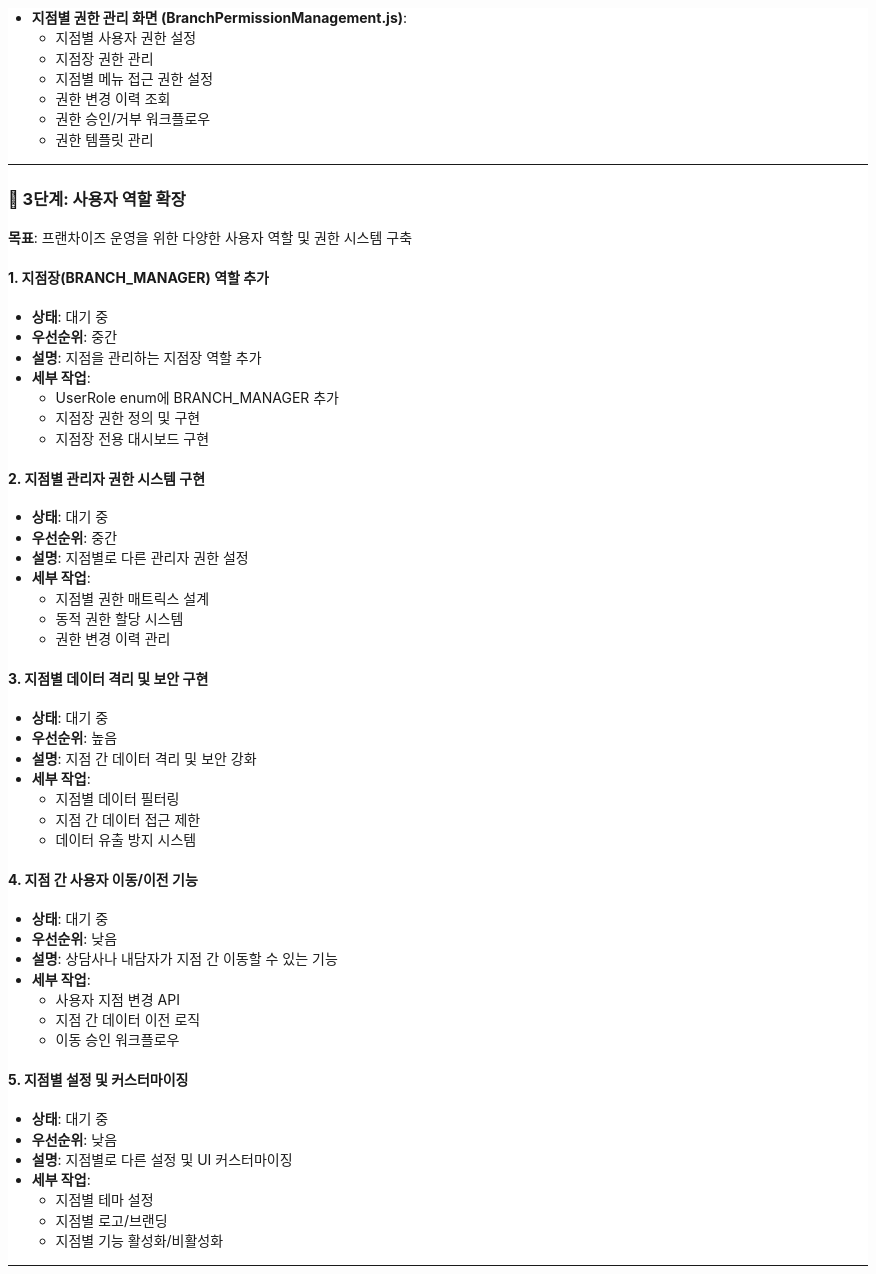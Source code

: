   - **지점별 권한 관리 화면 (BranchPermissionManagement.js)**:
    - 지점별 사용자 권한 설정
    - 지점장 권한 관리
    - 지점별 메뉴 접근 권한 설정
    - 권한 변경 이력 조회
    - 권한 승인/거부 워크플로우
    - 권한 템플릿 관리

---

### 👥 3단계: 사용자 역할 확장

**목표**: 프랜차이즈 운영을 위한 다양한 사용자 역할 및 권한 시스템 구축

#### 1. 지점장(BRANCH_MANAGER) 역할 추가
- **상태**: 대기 중
- **우선순위**: 중간
- **설명**: 지점을 관리하는 지점장 역할 추가
- **세부 작업**:
  - UserRole enum에 BRANCH_MANAGER 추가
  - 지점장 권한 정의 및 구현
  - 지점장 전용 대시보드 구현

#### 2. 지점별 관리자 권한 시스템 구현
- **상태**: 대기 중
- **우선순위**: 중간
- **설명**: 지점별로 다른 관리자 권한 설정
- **세부 작업**:
  - 지점별 권한 매트릭스 설계
  - 동적 권한 할당 시스템
  - 권한 변경 이력 관리

#### 3. 지점별 데이터 격리 및 보안 구현
- **상태**: 대기 중
- **우선순위**: 높음
- **설명**: 지점 간 데이터 격리 및 보안 강화
- **세부 작업**:
  - 지점별 데이터 필터링
  - 지점 간 데이터 접근 제한
  - 데이터 유출 방지 시스템

#### 4. 지점 간 사용자 이동/이전 기능
- **상태**: 대기 중
- **우선순위**: 낮음
- **설명**: 상담사나 내담자가 지점 간 이동할 수 있는 기능
- **세부 작업**:
  - 사용자 지점 변경 API
  - 지점 간 데이터 이전 로직
  - 이동 승인 워크플로우

#### 5. 지점별 설정 및 커스터마이징
- **상태**: 대기 중
- **우선순위**: 낮음
- **설명**: 지점별로 다른 설정 및 UI 커스터마이징
- **세부 작업**:
  - 지점별 테마 설정
  - 지점별 로고/브랜딩
  - 지점별 기능 활성화/비활성화

---